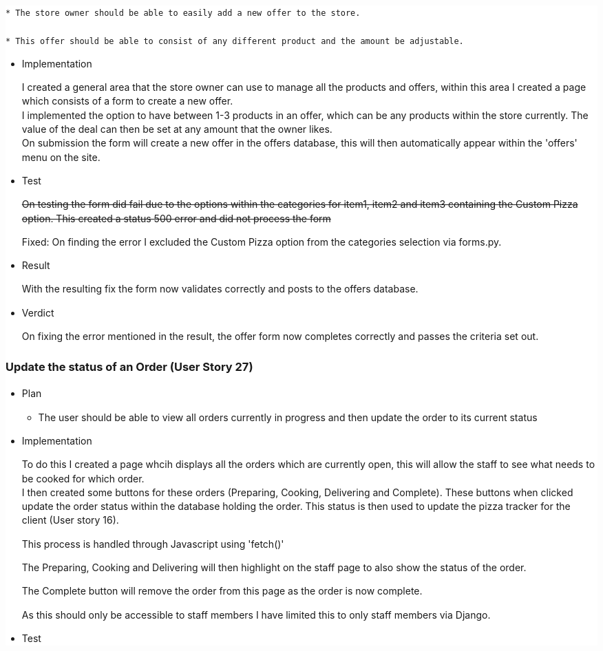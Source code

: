     * The store owner should be able to easily add a new offer to the store.

    * This offer should be able to consist of any different product and the amount be adjustable.

* Implementation  

    I created a general area that the store owner can use to manage all the products and offers, within this area I created a page which consists of a form to create a new offer.  
    I implemented the option to have between 1-3 products in an offer, which can be any products within the store currently. The value of the deal can then be set at any amount that the owner likes.  
    On submission the form will create a new offer in the offers database, this will then automatically appear within the 'offers' menu on the site. 


* Test

    ~~On testing the form did fail due to the options within the categories for item1, item2 and item3 containing the Custom Pizza option.
    This created a status 500 error and did not process the form~~ 

    Fixed: On finding the error I excluded the Custom Pizza option from the categories selection via forms.py. 
    

* Result

    With the resulting fix the form now validates correctly and posts to the offers database.

* Verdict

    On fixing the error mentioned in the result, the offer form now completes correctly and passes the criteria set out.
    

### Update the status of an Order (User Story 27)

* Plan  
    
    * The user should be able to view all orders currently in progress and then update the order to its current status

* Implementation  

    To do this I created a page whcih displays all the orders which are currently open, this will allow the staff to see what needs to be cooked for which order.  
    I then created some buttons for these orders (Preparing, Cooking, Delivering and Complete). These buttons when clicked update the order status within the database holding the order.
    This status is then used to update the pizza tracker for the client (User story 16).

    This process is handled through Javascript using 'fetch()'

    The Preparing, Cooking and Delivering will then highlight on the staff page to also show the status of the order.

    The Complete button will remove the order from this page as the order is now complete.

    As this should only be accessible to staff members I have limited this to only staff members via Django.

* Test
